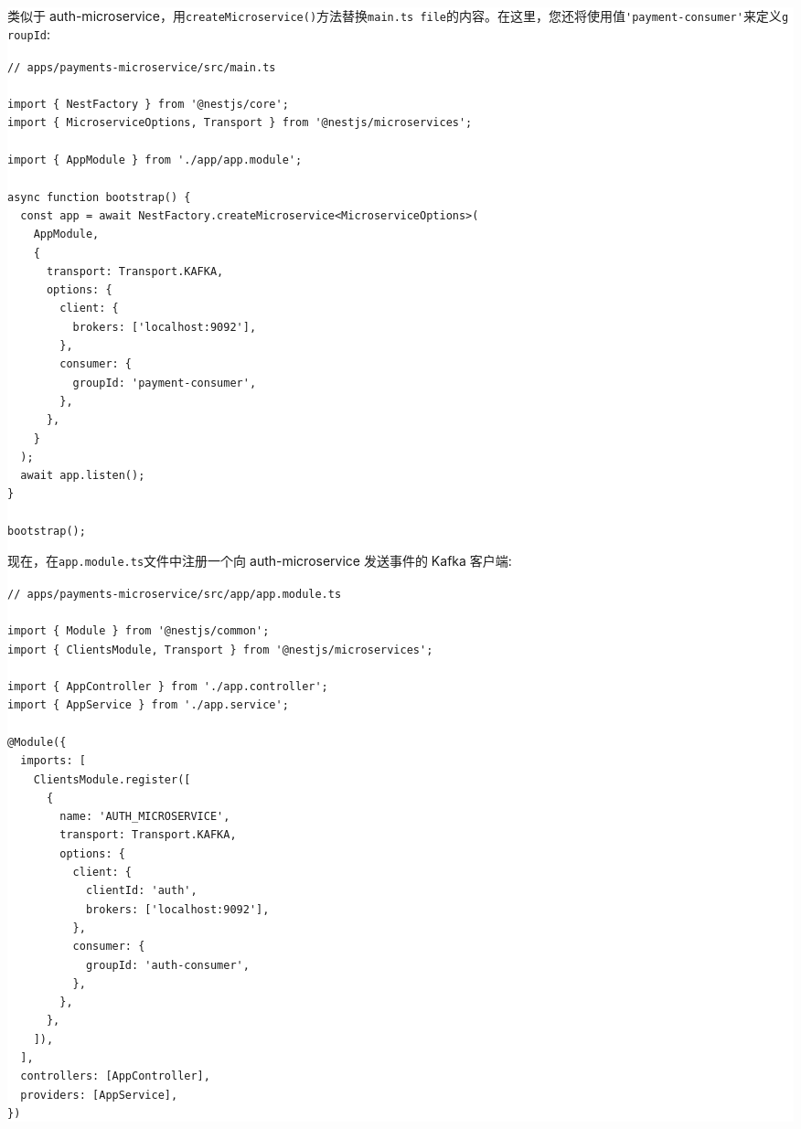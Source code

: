 类似于 auth-microservice，用`createMicroservice()`方法替换`main.ts file`的内容。在这里，您还将使用值`'payment-consumer'`来定义`groupId`:

```
// apps/payments-microservice/src/main.ts

import { NestFactory } from '@nestjs/core';
import { MicroserviceOptions, Transport } from '@nestjs/microservices';

import { AppModule } from './app/app.module';

async function bootstrap() {
  const app = await NestFactory.createMicroservice<MicroserviceOptions>(
    AppModule,
    {
      transport: Transport.KAFKA,
      options: {
        client: {
          brokers: ['localhost:9092'],
        },
        consumer: {
          groupId: 'payment-consumer',
        },
      },
    }
  );
  await app.listen();
}

bootstrap();

```

现在，在`app.module.ts`文件中注册一个向 auth-microservice 发送事件的 Kafka 客户端:

```
// apps/payments-microservice/src/app/app.module.ts

import { Module } from '@nestjs/common';
import { ClientsModule, Transport } from '@nestjs/microservices';

import { AppController } from './app.controller';
import { AppService } from './app.service';

@Module({
  imports: [
    ClientsModule.register([
      {
        name: 'AUTH_MICROSERVICE',
        transport: Transport.KAFKA,
        options: {
          client: {
            clientId: 'auth',
            brokers: ['localhost:9092'],
          },
          consumer: {
            groupId: 'auth-consumer',
          },
        },
      },
    ]),
  ],
  controllers: [AppController],
  providers: [AppService],
})
```